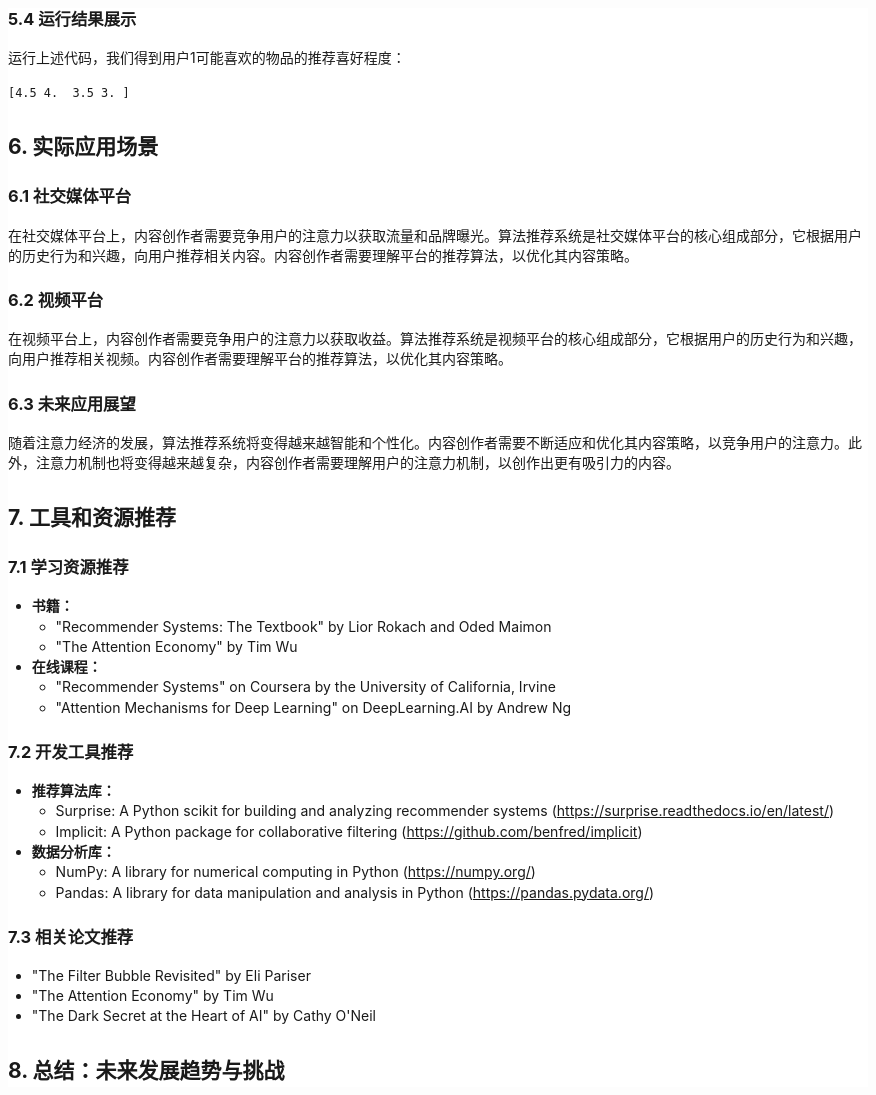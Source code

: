 ### 5.4 运行结果展示

运行上述代码，我们得到用户1可能喜欢的物品的推荐喜好程度：

```
[4.5 4.  3.5 3. ]
```

## 6. 实际应用场景

### 6.1 社交媒体平台

在社交媒体平台上，内容创作者需要竞争用户的注意力以获取流量和品牌曝光。算法推荐系统是社交媒体平台的核心组成部分，它根据用户的历史行为和兴趣，向用户推荐相关内容。内容创作者需要理解平台的推荐算法，以优化其内容策略。

### 6.2 视频平台

在视频平台上，内容创作者需要竞争用户的注意力以获取收益。算法推荐系统是视频平台的核心组成部分，它根据用户的历史行为和兴趣，向用户推荐相关视频。内容创作者需要理解平台的推荐算法，以优化其内容策略。

### 6.3 未来应用展望

随着注意力经济的发展，算法推荐系统将变得越来越智能和个性化。内容创作者需要不断适应和优化其内容策略，以竞争用户的注意力。此外，注意力机制也将变得越来越复杂，内容创作者需要理解用户的注意力机制，以创作出更有吸引力的内容。

## 7. 工具和资源推荐

### 7.1 学习资源推荐

* **书籍：**
	+ "Recommender Systems: The Textbook" by Lior Rokach and Oded Maimon
	+ "The Attention Economy" by Tim Wu
* **在线课程：**
	+ "Recommender Systems" on Coursera by the University of California, Irvine
	+ "Attention Mechanisms for Deep Learning" on DeepLearning.AI by Andrew Ng

### 7.2 开发工具推荐

* **推荐算法库：**
	+ Surprise: A Python scikit for building and analyzing recommender systems (https://surprise.readthedocs.io/en/latest/)
	+ Implicit: A Python package for collaborative filtering (https://github.com/benfred/implicit)
* **数据分析库：**
	+ NumPy: A library for numerical computing in Python (https://numpy.org/)
	+ Pandas: A library for data manipulation and analysis in Python (https://pandas.pydata.org/)

### 7.3 相关论文推荐

* "The Filter Bubble Revisited" by Eli Pariser
* "The Attention Economy" by Tim Wu
* "The Dark Secret at the Heart of AI" by Cathy O'Neil

## 8. 总结：未来发展趋势与挑战
